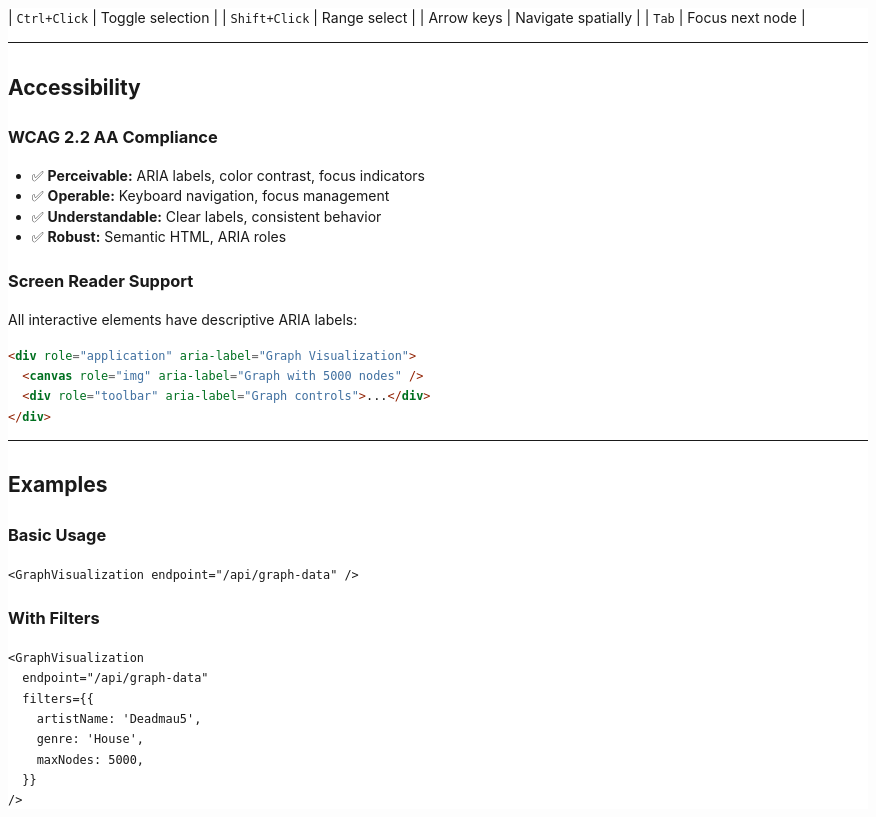 | `Ctrl+Click` | Toggle selection |
| `Shift+Click` | Range select |
| Arrow keys | Navigate spatially |
| `Tab` | Focus next node |

---

## Accessibility

### WCAG 2.2 AA Compliance

- ✅ **Perceivable:** ARIA labels, color contrast, focus indicators
- ✅ **Operable:** Keyboard navigation, focus management
- ✅ **Understandable:** Clear labels, consistent behavior
- ✅ **Robust:** Semantic HTML, ARIA roles

### Screen Reader Support

All interactive elements have descriptive ARIA labels:

```html
<div role="application" aria-label="Graph Visualization">
  <canvas role="img" aria-label="Graph with 5000 nodes" />
  <div role="toolbar" aria-label="Graph controls">...</div>
</div>
```

---

## Examples

### Basic Usage

```tsx
<GraphVisualization endpoint="/api/graph-data" />
```

### With Filters

```tsx
<GraphVisualization
  endpoint="/api/graph-data"
  filters={{
    artistName: 'Deadmau5',
    genre: 'House',
    maxNodes: 5000,
  }}
/>
```
